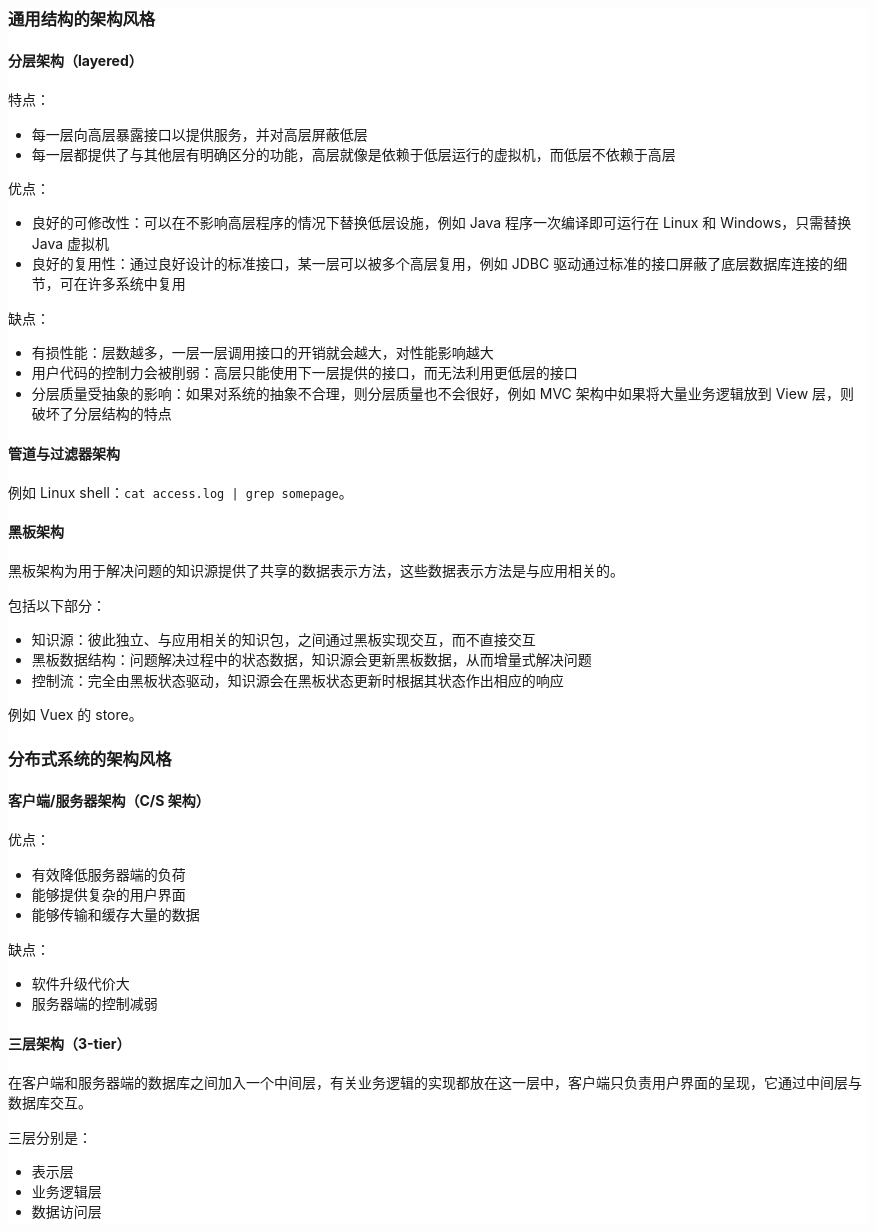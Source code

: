### 通用结构的架构风格

#### 分层架构（layered）

特点：

- 每一层向高层暴露接口以提供服务，并对高层屏蔽低层
- 每一层都提供了与其他层有明确区分的功能，高层就像是依赖于低层运行的虚拟机，而低层不依赖于高层

优点：

- 良好的可修改性：可以在不影响高层程序的情况下替换低层设施，例如 Java 程序一次编译即可运行在 Linux 和 Windows，只需替换 Java 虚拟机
- 良好的复用性：通过良好设计的标准接口，某一层可以被多个高层复用，例如 JDBC 驱动通过标准的接口屏蔽了底层数据库连接的细节，可在许多系统中复用

缺点：

- 有损性能：层数越多，一层一层调用接口的开销就会越大，对性能影响越大
- 用户代码的控制力会被削弱：高层只能使用下一层提供的接口，而无法利用更低层的接口
- 分层质量受抽象的影响：如果对系统的抽象不合理，则分层质量也不会很好，例如 MVC 架构中如果将大量业务逻辑放到 View 层，则破坏了分层结构的特点

#### 管道与过滤器架构

例如 Linux shell：`cat access.log | grep somepage`。

#### 黑板架构

黑板架构为用于解决问题的知识源提供了共享的数据表示方法，这些数据表示方法是与应用相关的。

包括以下部分：

- 知识源：彼此独立、与应用相关的知识包，之间通过黑板实现交互，而不直接交互
- 黑板数据结构：问题解决过程中的状态数据，知识源会更新黑板数据，从而增量式解决问题
- 控制流：完全由黑板状态驱动，知识源会在黑板状态更新时根据其状态作出相应的响应

例如 Vuex 的 store。

### 分布式系统的架构风格

#### 客户端/服务器架构（C/S 架构）

优点：

- 有效降低服务器端的负荷
- 能够提供复杂的用户界面
- 能够传输和缓存大量的数据

缺点：

- 软件升级代价大
- 服务器端的控制减弱

#### 三层架构（3-tier）

在客户端和服务器端的数据库之间加入一个中间层，有关业务逻辑的实现都放在这一层中，客户端只负责用户界面的呈现，它通过中间层与数据库交互。

三层分别是：

- 表示层
- 业务逻辑层
- 数据访问层
